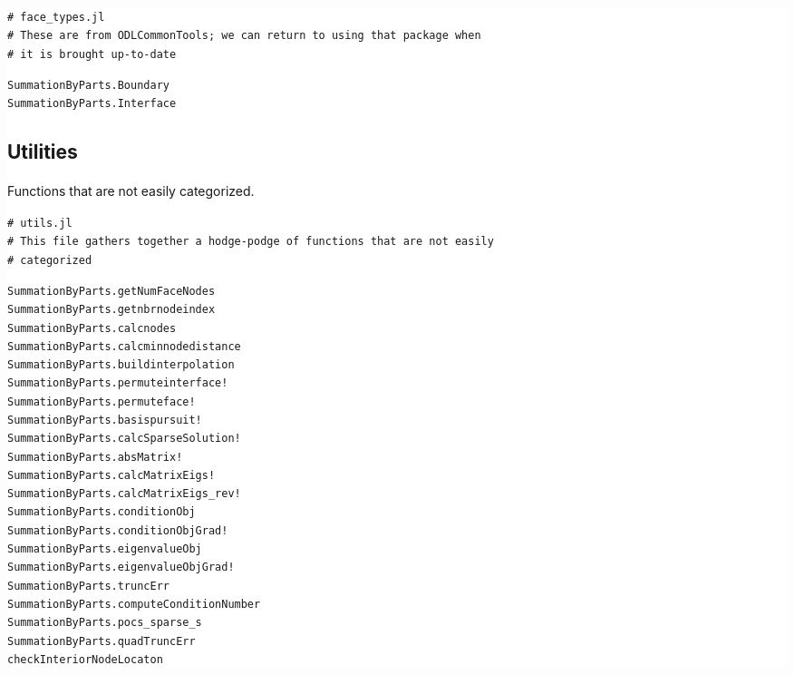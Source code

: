 ```@meta
# face_types.jl
# These are from ODLCommonTools; we can return to using that package when
# it is brought up-to-date
```
```@docs
SummationByParts.Boundary
SummationByParts.Interface
```

## Utilities
Functions that are not easily categorized.
```@meta
# utils.jl
# This file gathers together a hodge-podge of functions that are not easily
# categorized
```
```@docs
SummationByParts.getNumFaceNodes
SummationByParts.getnbrnodeindex
SummationByParts.calcnodes
SummationByParts.calcminnodedistance
SummationByParts.buildinterpolation
SummationByParts.permuteinterface!
SummationByParts.permuteface!
SummationByParts.basispursuit!
SummationByParts.calcSparseSolution!
SummationByParts.absMatrix!
SummationByParts.calcMatrixEigs!
SummationByParts.calcMatrixEigs_rev!
SummationByParts.conditionObj
SummationByParts.conditionObjGrad!
SummationByParts.eigenvalueObj
SummationByParts.eigenvalueObjGrad!
SummationByParts.truncErr
SummationByParts.computeConditionNumber
SummationByParts.pocs_sparse_s
SummationByParts.quadTruncErr
checkInteriorNodeLocaton
```
